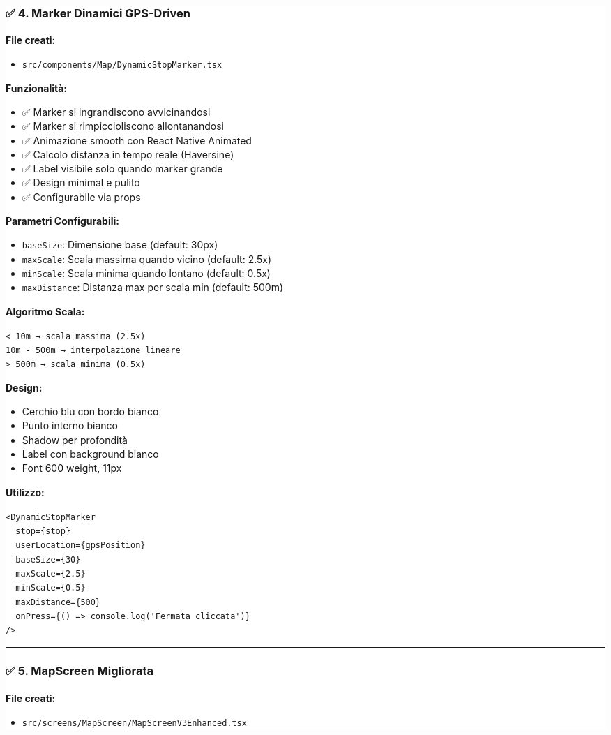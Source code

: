 
### ✅ 4. Marker Dinamici GPS-Driven

**File creati:**
- `src/components/Map/DynamicStopMarker.tsx`

**Funzionalità:**
- ✅ Marker si ingrandiscono avvicinandosi
- ✅ Marker si rimpiccioliscono allontanandosi
- ✅ Animazione smooth con React Native Animated
- ✅ Calcolo distanza in tempo reale (Haversine)
- ✅ Label visibile solo quando marker grande
- ✅ Design minimal e pulito
- ✅ Configurabile via props

**Parametri Configurabili:**
- `baseSize`: Dimensione base (default: 30px)
- `maxScale`: Scala massima quando vicino (default: 2.5x)
- `minScale`: Scala minima quando lontano (default: 0.5x)
- `maxDistance`: Distanza max per scala min (default: 500m)

**Algoritmo Scala:**
```
< 10m → scala massima (2.5x)
10m - 500m → interpolazione lineare
> 500m → scala minima (0.5x)
```

**Design:**
- Cerchio blu con bordo bianco
- Punto interno bianco
- Shadow per profondità
- Label con background bianco
- Font 600 weight, 11px

**Utilizzo:**
```tsx
<DynamicStopMarker
  stop={stop}
  userLocation={gpsPosition}
  baseSize={30}
  maxScale={2.5}
  minScale={0.5}
  maxDistance={500}
  onPress={() => console.log('Fermata cliccata')}
/>
```

---

### ✅ 5. MapScreen Migliorata

**File creati:**
- `src/screens/MapScreen/MapScreenV3Enhanced.tsx`
